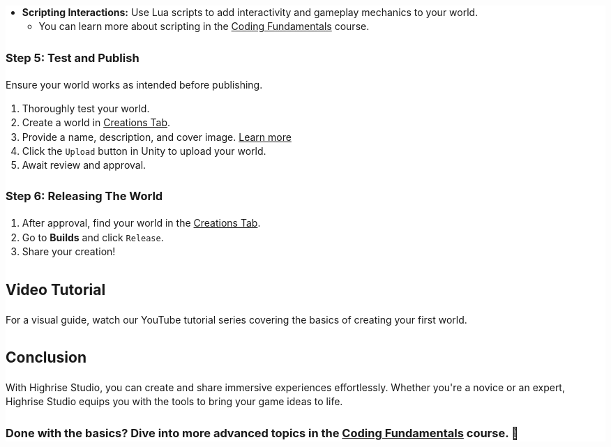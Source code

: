 - **Scripting Interactions:** Use Lua scripts to add interactivity and gameplay mechanics to your world.
    - You can learn more about scripting in the [Coding Fundamentals](https://create.highrise.game/learn/studio/basics/coding-fundamentals/coding-overview) course.

### Step 5: Test and Publish
Ensure your world works as intended before publishing.

1. Thoroughly test your world.
2. Create a world in [Creations Tab](https://create.highrise.game/dashboard/creations).
3. Provide a name, description, and cover image. [Learn more](https://create.highrise.game/learn/studio/basics/starter/publishing-world)
4. Click the `Upload` button in Unity to upload your world.
5. Await review and approval.

### Step 6: Releasing The World

1. After approval, find your world in the [Creations Tab](https://create.highrise.game/dashboard/creations).
2. Go to **Builds** and click `Release`.
3. Share your creation!

## Video Tutorial

For a visual guide, watch our YouTube tutorial series covering the basics of creating your first world.

<iframe width="100%" height="100%" style={{"aspect-ratio":"16/9"}} src="https://www.youtube.com/embed/lTkaagXftEw" title="YouTube Video Player" frameborder="0" allow="accelerometer; autoplay; clipboard-write; encrypted-media; gyroscope; picture-in-picture; web-share" allowfullscreen></iframe>

## Conclusion

With Highrise Studio, you can create and share immersive experiences effortlessly. Whether you're a novice or an expert, Highrise Studio equips you with the tools to bring your game ideas to life.

### Done with the basics? Dive into more advanced topics in the [Coding Fundamentals](https://create.highrise.game/learn/studio/basics/coding-fundamentals/coding-overview) course. 🚀
